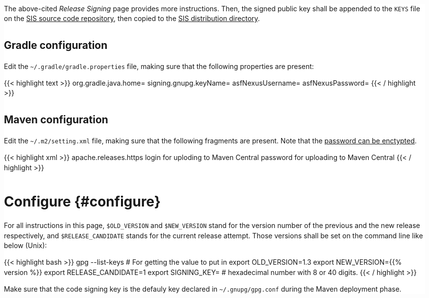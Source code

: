 The above-cited _Release Signing_ page provides more instructions.
Then, the signed public key shall be appended to the `KEYS` file on the [SIS source code repository][source],
then copied to the [SIS distribution directory][dist].


## Gradle configuration

Edit the `~/.gradle/gradle.properties` file, making sure that the following properties are present:

{{< highlight text >}}
org.gradle.java.home=<path to a Java installation>
signing.gnupg.keyName=<your key ID>
asfNexusUsername=<login for uploding to Maven Central>
asfNexusPassword=<password for uploading to Maven Central>
{{< / highlight >}}


## Maven configuration

Edit the `~/.m2/setting.xml` file, making sure that the following fragments are present.
Note that the [password can be enctypted](https://maven.apache.org/guides/mini/guide-encryption.html).

{{< highlight xml >}}
<settings>
  <servers>
    <server>
      <id>apache.releases.https</id>
      <username>login for uploding to Maven Central</username>
      <password>password for uploading to Maven Central</password>
    </server>
  </servers>
</settings>
{{< / highlight >}}


# Configure    {#configure}

For all instructions in this page, `$OLD_VERSION` and `$NEW_VERSION` stand for the version
number of the previous and the new release respectively, and `$RELEASE_CANDIDATE` stands for
the current release attempt. Those versions shall be set on the command line like below (Unix):

{{< highlight bash >}}
gpg --list-keys                     # For getting the value to put in <your key ID>
export OLD_VERSION=1.3
export NEW_VERSION={{% version %}}
export RELEASE_CANDIDATE=1
export SIGNING_KEY=<your key ID>    # hexadecimal number with 8 or 40 digits.
{{< / highlight >}}

Make sure that the code signing key is the defauly key declared in `~/.gnupg/gpg.conf`
during the Maven deployment phase.


[release-faq]:      https://www.apache.org/legal/release-policy.html
[signing]:          https://infra.apache.org/release-signing.html
[PGP]:              https://infra.apache.org/openpgp.html
[maven]:            https://infra.apache.org/publishing-maven-artifacts.html
[source]:           https://github.com/apache/sis
[dist]:             https://dist.apache.org/repos/dist/release/sis/
[MIT]:              http://pgp.mit.edu
[JIRA]:             https://issues.apache.org/jira/browse/SIS
[repository]:       https://repository.apache.org/index.html
[jenkins]:          https://ci-builds.apache.org/job/SIS/